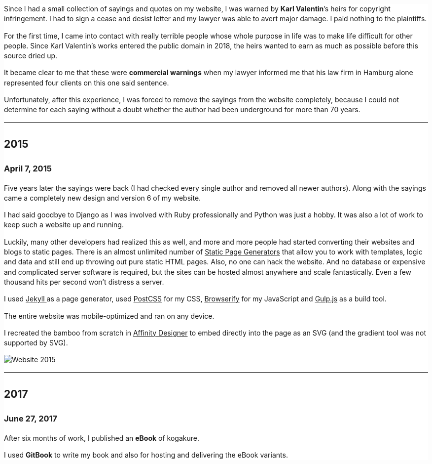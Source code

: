 Since I had a small collection of sayings and quotes on my website, I was warned by **Karl Valentin**’s heirs for copyright infringement. I had to sign a cease and desist letter and my lawyer was able to avert major damage. I paid nothing to the plaintiffs.

For the first time, I came into contact with really terrible people whose whole purpose in life was to make life difficult for other people. Since Karl Valentin’s works entered the public domain in 2018, the heirs wanted to earn as much as possible before this source dried up.

It became clear to me that these were **commercial warnings** when my lawyer informed me that his law firm in Hamburg alone represented four clients on this one said sentence.

Unfortunately, after this experience, I was forced to remove the sayings from the website completely, because I could not determine for each saying without a doubt whether the author had been underground for more than 70 years.

---

## 2015

### April 7, 2015

Five years later the sayings were back (I had checked every single author and removed all newer authors). Along with the sayings came a completely new design and version 6 of my website.

I had said goodbye to Django as I was involved with Ruby professionally and Python was just a hobby. It was also a lot of work to keep such a website up and running.

Luckily, many other developers had realized this as well, and more and more people had started converting their websites and blogs to static pages. There is an almost unlimited number of [Static Page Generators](https://www.staticgen.com/) that allow you to work with templates, logic and data and still end up throwing out pure static HTML pages. Also, no one can hack the website. And no database or expensive and complicated server software is required, but the sites can be hosted almost anywhere and scale fantastically. Even a few thousand hits per second won’t distress a server.

I used [Jekyll ](https://jekyllrb.com/) as a page generator, used [PostCSS](https://postcss.org/) for my CSS, [Browserify](http://browserify.org/) for my JavaScript and [Gulp.js](https://gulpjs.com/) as a build tool.

The entire website was mobile-optimized and ran on any device.

I recreated the bamboo from scratch in [Affinity Designer](https://affinity.serif.com/designer/) to embed directly into the page as an SVG (and the gradient tool was not supported by SVG).

![Website 2015](/assets/images/chronology/history-2015.jpg)

---

## 2017

### June 27, 2017

After six months of work, I published an **eBook** of kogakure.

I used **GitBook** to write my book and also for hosting and delivering the eBook variants.
